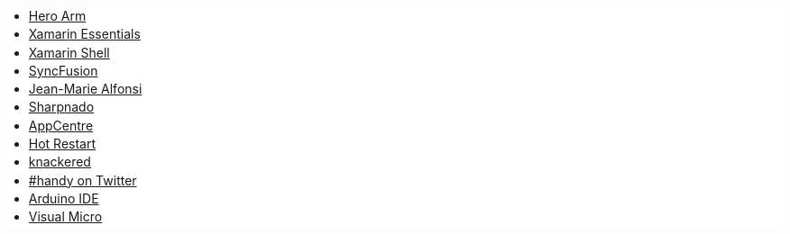 - [Hero Arm](https://openbionics.com/hero-arm/)
- [Xamarin Essentials](https://docs.microsoft.com/en-us/xamarin/essentials/)
- [Xamarin Shell](https://docs.microsoft.com/en-us/xamarin/xamarin-forms/app-fundamentals/shell/introduction)
- [SyncFusion](https://www.syncfusion.com/)
- [Jean-Marie Alfonsi](https://www.sharpnado.com/hire-me/)
- [Sharpnado](https://www.sharpnado.com)
- [AppCentre](https://appcenter.ms/)
- [Hot Restart](https://docs.microsoft.com/en-us/xamarin/xamarin-forms/deploy-test/hot-restart)
- [knackered](https://dictionary.cambridge.org/dictionary/english/knackered)
- [#handy on Twitter](https://twitter.com/search?q=%23handy)
- [Arduino IDE](https://www.arduino.cc/en/Main/Software)
- [Visual Micro](https://www.visualmicro.com/)
